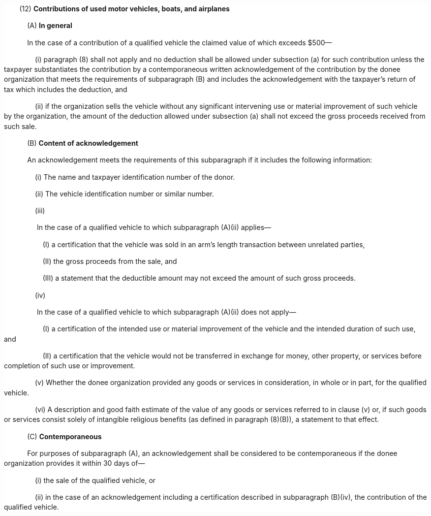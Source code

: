         (12) __Contributions of used motor vehicles, boats, and airplanes__ 

            (A) __In general__ 

            In the case of a contribution of a qualified vehicle the claimed value of which exceeds $500—

                (i) paragraph (8) shall not apply and no deduction shall be allowed under subsection (a) for such contribution unless the taxpayer substantiates the contribution by a contemporaneous written acknowledgement of the contribution by the donee organization that meets the requirements of subparagraph (B) and includes the acknowledgement with the taxpayer’s return of tax which includes the deduction, and

                (ii) if the organization sells the vehicle without any significant intervening use or material improvement of such vehicle by the organization, the amount of the deduction allowed under subsection (a) shall not exceed the gross proceeds received from such sale.

            (B) __Content of acknowledgement__ 

            An acknowledgement meets the requirements of this subparagraph if it includes the following information:

                (i) The name and taxpayer identification number of the donor.

                (ii) The vehicle identification number or similar number.

                (iii)

                 In the case of a qualified vehicle to which subparagraph (A)(ii) applies—

                    (I) a certification that the vehicle was sold in an arm’s length transaction between unrelated parties,

                    (II) the gross proceeds from the sale, and

                    (III) a statement that the deductible amount may not exceed the amount of such gross proceeds.

                (iv)

                 In the case of a qualified vehicle to which subparagraph (A)(ii) does not apply—

                    (I) a certification of the intended use or material improvement of the vehicle and the intended duration of such use, and

                    (II) a certification that the vehicle would not be transferred in exchange for money, other property, or services before completion of such use or improvement.

                (v) Whether the donee organization provided any goods or services in consideration, in whole or in part, for the qualified vehicle.

                (vi) A description and good faith estimate of the value of any goods or services referred to in clause (v) or, if such goods or services consist solely of intangible religious benefits (as defined in paragraph (8)(B)), a statement to that effect.

            (C) __Contemporaneous__ 

            For purposes of subparagraph (A), an acknowledgement shall be considered to be contemporaneous if the donee organization provides it within 30 days of—

                (i) the sale of the qualified vehicle, or

                (ii) in the case of an acknowledgement including a certification described in subparagraph (B)(iv), the contribution of the qualified vehicle.
